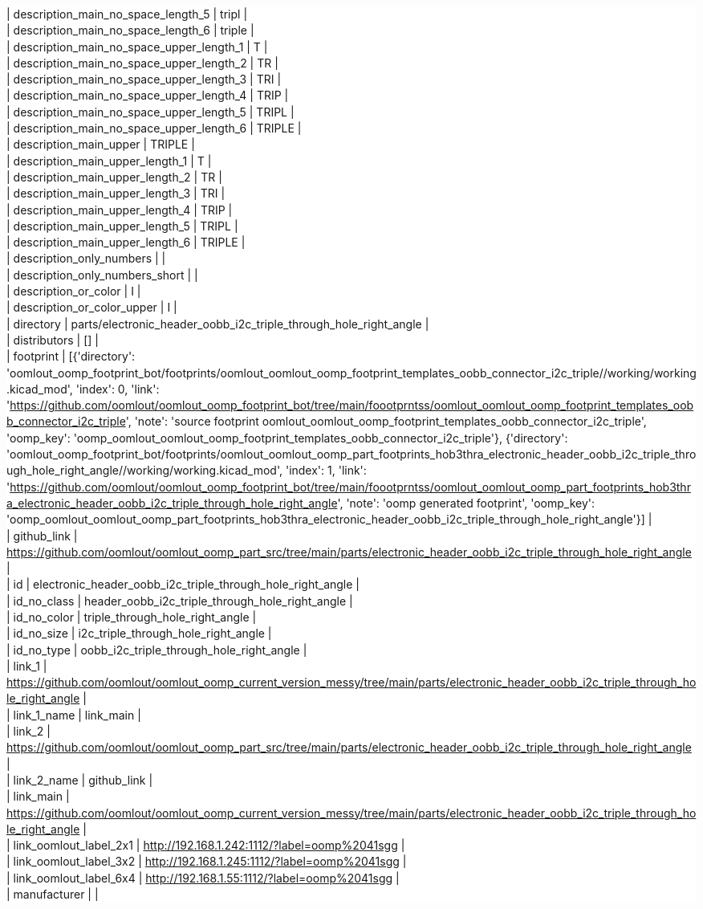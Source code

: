 | description_main_no_space_length_5 | tripl |  
| description_main_no_space_length_6 | triple |  
| description_main_no_space_upper_length_1 | T |  
| description_main_no_space_upper_length_2 | TR |  
| description_main_no_space_upper_length_3 | TRI |  
| description_main_no_space_upper_length_4 | TRIP |  
| description_main_no_space_upper_length_5 | TRIPL |  
| description_main_no_space_upper_length_6 | TRIPLE |  
| description_main_upper | TRIPLE |  
| description_main_upper_length_1 | T |  
| description_main_upper_length_2 | TR |  
| description_main_upper_length_3 | TRI |  
| description_main_upper_length_4 | TRIP |  
| description_main_upper_length_5 | TRIPL |  
| description_main_upper_length_6 | TRIPLE |  
| description_only_numbers |  |  
| description_only_numbers_short |   |  
| description_or_color | I  |  
| description_or_color_upper | I  |  
| directory | parts/electronic_header_oobb_i2c_triple_through_hole_right_angle |  
| distributors | [] |  
| footprint | [{'directory': 'oomlout_oomp_footprint_bot/footprints/oomlout_oomlout_oomp_footprint_templates_oobb_connector_i2c_triple//working/working.kicad_mod', 'index': 0, 'link': 'https://github.com/oomlout/oomlout_oomp_footprint_bot/tree/main/foootprntss/oomlout_oomlout_oomp_footprint_templates_oobb_connector_i2c_triple', 'note': 'source footprint oomlout_oomlout_oomp_footprint_templates_oobb_connector_i2c_triple', 'oomp_key': 'oomp_oomlout_oomlout_oomp_footprint_templates_oobb_connector_i2c_triple'}, {'directory': 'oomlout_oomp_footprint_bot/footprints/oomlout_oomlout_oomp_part_footprints_hob3thra_electronic_header_oobb_i2c_triple_through_hole_right_angle//working/working.kicad_mod', 'index': 1, 'link': 'https://github.com/oomlout/oomlout_oomp_footprint_bot/tree/main/foootprntss/oomlout_oomlout_oomp_part_footprints_hob3thra_electronic_header_oobb_i2c_triple_through_hole_right_angle', 'note': 'oomp generated footprint', 'oomp_key': 'oomp_oomlout_oomlout_oomp_part_footprints_hob3thra_electronic_header_oobb_i2c_triple_through_hole_right_angle'}] |  
| github_link | https://github.com/oomlout/oomlout_oomp_part_src/tree/main/parts/electronic_header_oobb_i2c_triple_through_hole_right_angle |  
| id | electronic_header_oobb_i2c_triple_through_hole_right_angle |  
| id_no_class | header_oobb_i2c_triple_through_hole_right_angle |  
| id_no_color | triple_through_hole_right_angle |  
| id_no_size | i2c_triple_through_hole_right_angle |  
| id_no_type | oobb_i2c_triple_through_hole_right_angle |  
| link_1 | https://github.com/oomlout/oomlout_oomp_current_version_messy/tree/main/parts/electronic_header_oobb_i2c_triple_through_hole_right_angle |  
| link_1_name | link_main |  
| link_2 | https://github.com/oomlout/oomlout_oomp_part_src/tree/main/parts/electronic_header_oobb_i2c_triple_through_hole_right_angle |  
| link_2_name | github_link |  
| link_main | https://github.com/oomlout/oomlout_oomp_current_version_messy/tree/main/parts/electronic_header_oobb_i2c_triple_through_hole_right_angle |  
| link_oomlout_label_2x1 | http://192.168.1.242:1112/?label=oomp%2041sgg |  
| link_oomlout_label_3x2 | http://192.168.1.245:1112/?label=oomp%2041sgg |  
| link_oomlout_label_6x4 | http://192.168.1.55:1112/?label=oomp%2041sgg |  
| manufacturer |  |  